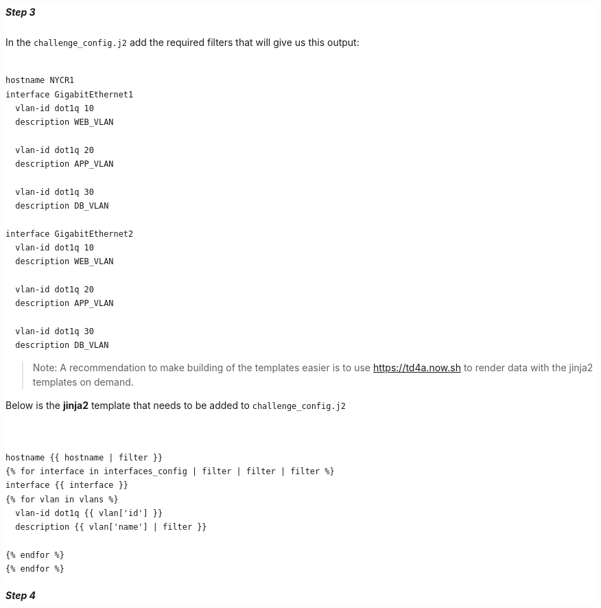 ````yaml
````


##### Step 3

In the `challenge_config.j2` add the required filters that will give us this output:


```

hostname NYCR1
interface GigabitEthernet1
  vlan-id dot1q 10
  description WEB_VLAN

  vlan-id dot1q 20
  description APP_VLAN

  vlan-id dot1q 30
  description DB_VLAN

interface GigabitEthernet2
  vlan-id dot1q 10
  description WEB_VLAN

  vlan-id dot1q 20
  description APP_VLAN

  vlan-id dot1q 30
  description DB_VLAN

```

>Note: A recommendation to make building of the templates easier is to use https://td4a.now.sh to render data with the jinja2 templates on demand.

Below is the **jinja2** template that needs to be added to `challenge_config.j2`

```


hostname {{ hostname | filter }}
{% for interface in interfaces_config | filter | filter | filter %}
interface {{ interface }}
{% for vlan in vlans %}
  vlan-id dot1q {{ vlan['id'] }}
  description {{ vlan['name'] | filter }}

{% endfor %}
{% endfor %}

```

##### Step 4
